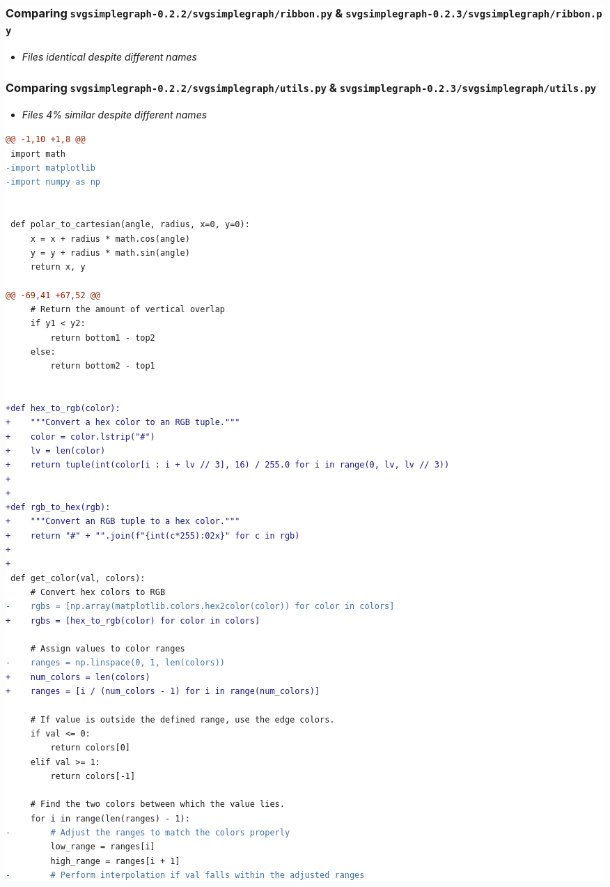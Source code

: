 ### Comparing `svgsimplegraph-0.2.2/svgsimplegraph/ribbon.py` & `svgsimplegraph-0.2.3/svgsimplegraph/ribbon.py`

 * *Files identical despite different names*

### Comparing `svgsimplegraph-0.2.2/svgsimplegraph/utils.py` & `svgsimplegraph-0.2.3/svgsimplegraph/utils.py`

 * *Files 4% similar despite different names*

```diff
@@ -1,10 +1,8 @@
 import math
-import matplotlib
-import numpy as np
 
 
 def polar_to_cartesian(angle, radius, x=0, y=0):
     x = x + radius * math.cos(angle)
     y = y + radius * math.sin(angle)
     return x, y
 
@@ -69,41 +67,52 @@
     # Return the amount of vertical overlap
     if y1 < y2:
         return bottom1 - top2
     else:
         return bottom2 - top1
 
 
+def hex_to_rgb(color):
+    """Convert a hex color to an RGB tuple."""
+    color = color.lstrip("#")
+    lv = len(color)
+    return tuple(int(color[i : i + lv // 3], 16) / 255.0 for i in range(0, lv, lv // 3))
+
+
+def rgb_to_hex(rgb):
+    """Convert an RGB tuple to a hex color."""
+    return "#" + "".join(f"{int(c*255):02x}" for c in rgb)
+
+
 def get_color(val, colors):
     # Convert hex colors to RGB
-    rgbs = [np.array(matplotlib.colors.hex2color(color)) for color in colors]
+    rgbs = [hex_to_rgb(color) for color in colors]
 
     # Assign values to color ranges
-    ranges = np.linspace(0, 1, len(colors))
+    num_colors = len(colors)
+    ranges = [i / (num_colors - 1) for i in range(num_colors)]
 
     # If value is outside the defined range, use the edge colors.
     if val <= 0:
         return colors[0]
     elif val >= 1:
         return colors[-1]
 
     # Find the two colors between which the value lies.
     for i in range(len(ranges) - 1):
-        # Adjust the ranges to match the colors properly
         low_range = ranges[i]
         high_range = ranges[i + 1]
-        # Perform interpolation if val falls within the adjusted ranges
```